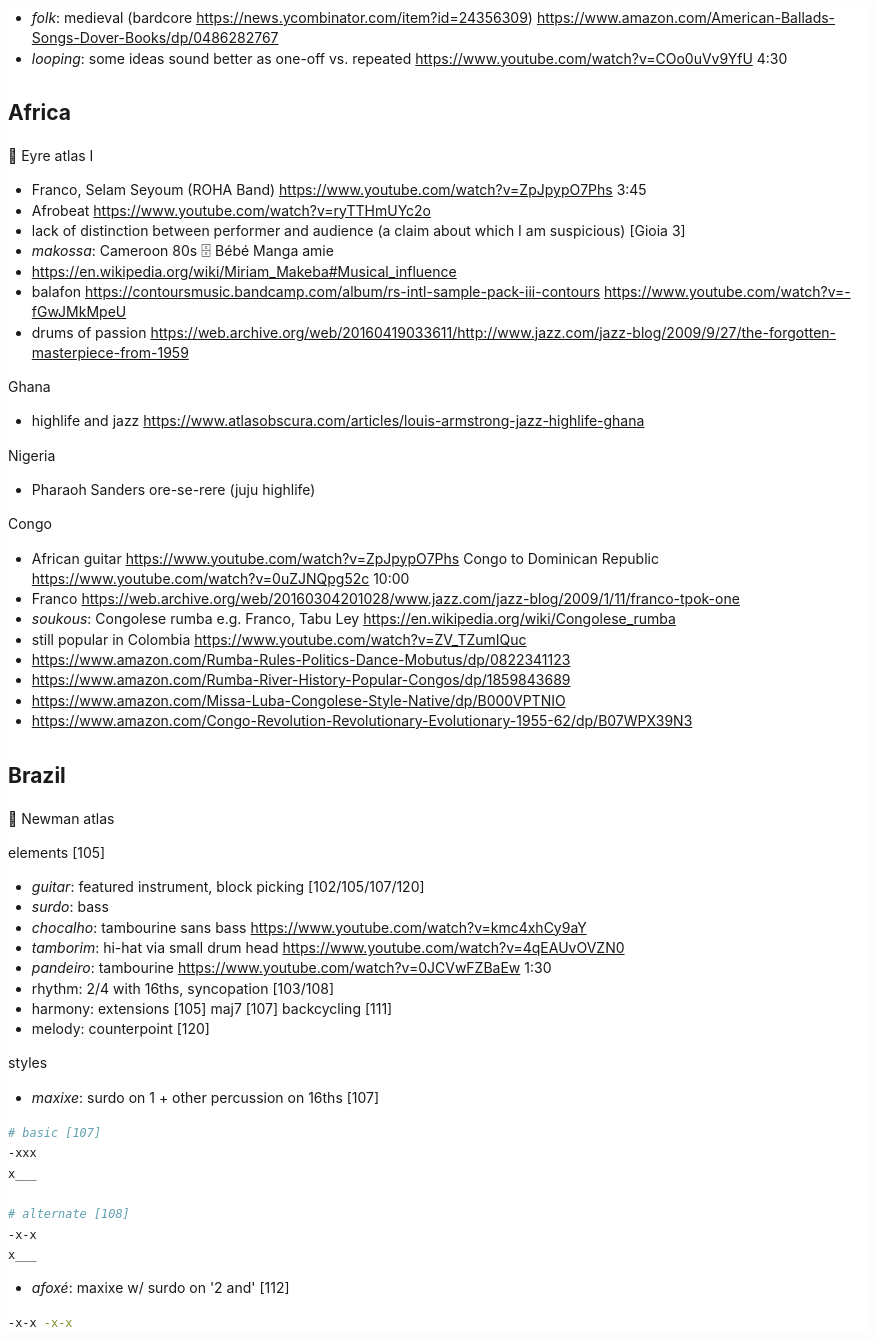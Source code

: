 * _folk_: medieval (bardcore https://news.ycombinator.com/item?id=24356309) https://www.amazon.com/American-Ballads-Songs-Dover-Books/dp/0486282767
* _looping_: some ideas sound better as one-off vs. repeated https://www.youtube.com/watch?v=COo0uVv9YfU 4:30

## Africa

📙 Eyre atlas I

* Franco, Selam Seyoum (ROHA Band) https://www.youtube.com/watch?v=ZpJpypO7Phs 3:45
* Afrobeat https://www.youtube.com/watch?v=ryTTHmUYc2o
* lack of distinction between performer and audience (a claim about which I am suspicious) [Gioia 3]
* _makossa_: Cameroon 80s 🗄 Bébé Manga amie
* https://en.wikipedia.org/wiki/Miriam_Makeba#Musical_influence
* balafon https://contoursmusic.bandcamp.com/album/rs-intl-sample-pack-iii-contours https://www.youtube.com/watch?v=-fGwJMkMpeU
* drums of passion https://web.archive.org/web/20160419033611/http://www.jazz.com/jazz-blog/2009/9/27/the-forgotten-masterpiece-from-1959

Ghana
* highlife and jazz https://www.atlasobscura.com/articles/louis-armstrong-jazz-highlife-ghana

Nigeria
* Pharaoh Sanders ore-se-rere (juju highlife)

Congo
* African guitar https://www.youtube.com/watch?v=ZpJpypO7Phs Congo to Dominican Republic https://www.youtube.com/watch?v=0uZJNQpg52c 10:00
* Franco https://web.archive.org/web/20160304201028/www.jazz.com/jazz-blog/2009/1/11/franco-tpok-one
* _soukous_: Congolese rumba e.g. Franco, Tabu Ley https://en.wikipedia.org/wiki/Congolese_rumba
* still popular in Colombia https://www.youtube.com/watch?v=ZV_TZumIQuc
* https://www.amazon.com/Rumba-Rules-Politics-Dance-Mobutus/dp/0822341123
* https://www.amazon.com/Rumba-River-History-Popular-Congos/dp/1859843689
* https://www.amazon.com/Missa-Luba-Congolese-Style-Native/dp/B000VPTNIO
* https://www.amazon.com/Congo-Revolution-Revolutionary-Evolutionary-1955-62/dp/B07WPX39N3

## Brazil

📙 Newman atlas

elements [105]
* _guitar_: featured instrument, block picking [102/105/107/120]
* _surdo_: bass
* _chocalho_: tambourine sans bass https://www.youtube.com/watch?v=kmc4xhCy9aY
* _tamborim_: hi-hat via small drum head https://www.youtube.com/watch?v=4qEAUvOVZN0
* _pandeiro_: tambourine https://www.youtube.com/watch?v=0JCVwFZBaEw 1:30
* rhythm: 2/4 with 16ths, syncopation [103/108]
* harmony: extensions [105] maj7 [107] backcycling [111]
* melody: counterpoint [120]

styles
* _maxixe_: surdo on 1 + other percussion on 16ths [107]
```sh
# basic [107]
-xxx
x___

# alternate [108]
-x-x
x___
```
* _afoxé_: maxixe w/ surdo on '2 and' [112]
```sh
-x-x -x-x
```